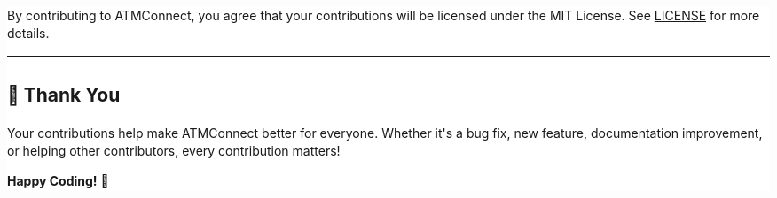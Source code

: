 By contributing to ATMConnect, you agree that your contributions will be licensed under the MIT License. See [LICENSE](LICENSE) for more details.

---

## 🙏 Thank You

Your contributions help make ATMConnect better for everyone. Whether it's a bug fix, new feature, documentation improvement, or helping other contributors, every contribution matters!

**Happy Coding!** 🎉